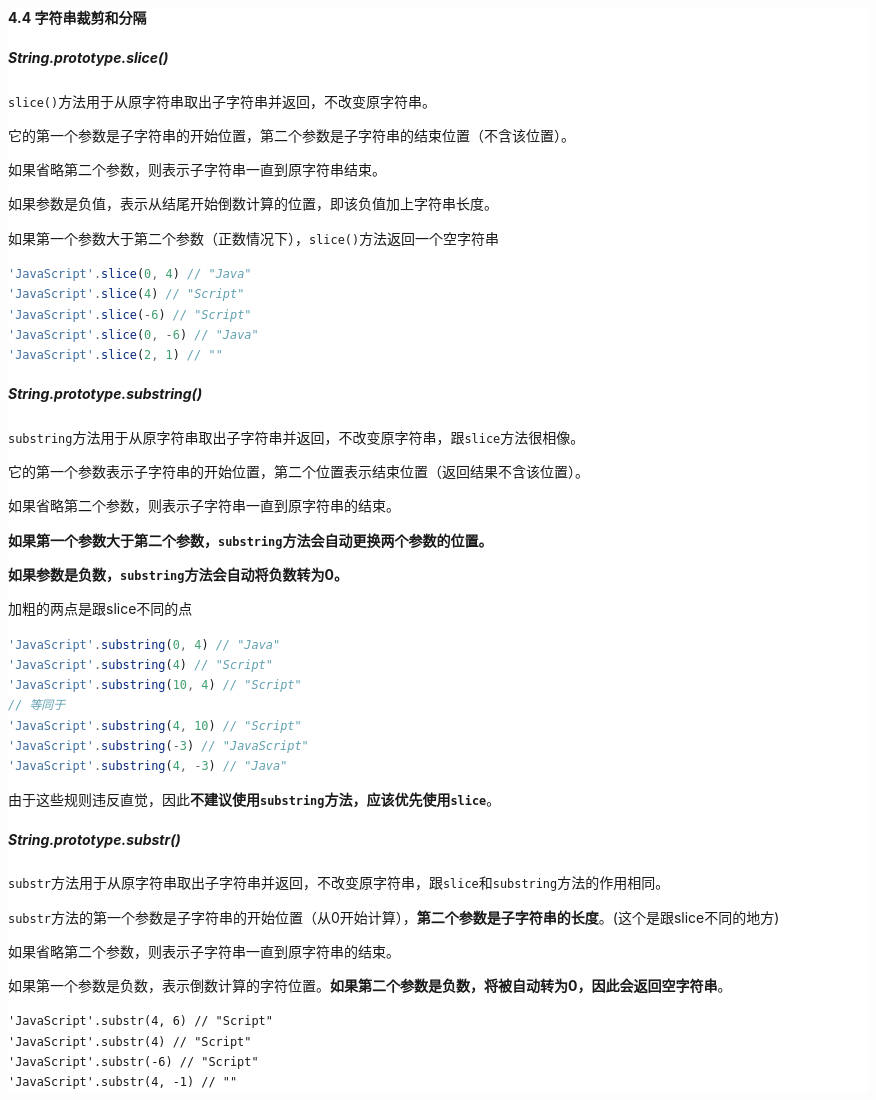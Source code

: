 #### 4.4 字符串裁剪和分隔

##### String.prototype.slice()

`slice()`方法用于从原字符串取出子字符串并返回，不改变原字符串。

它的第一个参数是子字符串的开始位置，第二个参数是子字符串的结束位置（不含该位置）。

如果省略第二个参数，则表示子字符串一直到原字符串结束。

如果参数是负值，表示从结尾开始倒数计算的位置，即该负值加上字符串长度。

如果第一个参数大于第二个参数（正数情况下），`slice()`方法返回一个空字符串

```js
'JavaScript'.slice(0, 4) // "Java"
'JavaScript'.slice(4) // "Script"
'JavaScript'.slice(-6) // "Script"
'JavaScript'.slice(0, -6) // "Java"
'JavaScript'.slice(2, 1) // ""
```

##### String.prototype.substring()

`substring`方法用于从原字符串取出子字符串并返回，不改变原字符串，跟`slice`方法很相像。

它的第一个参数表示子字符串的开始位置，第二个位置表示结束位置（返回结果不含该位置）。

如果省略第二个参数，则表示子字符串一直到原字符串的结束。

**如果第一个参数大于第二个参数，`substring`方法会自动更换两个参数的位置。**

**如果参数是负数，`substring`方法会自动将负数转为0。**

加粗的两点是跟slice不同的点

```js
'JavaScript'.substring(0, 4) // "Java"
'JavaScript'.substring(4) // "Script"
'JavaScript'.substring(10, 4) // "Script"
// 等同于
'JavaScript'.substring(4, 10) // "Script"
'JavaScript'.substring(-3) // "JavaScript"
'JavaScript'.substring(4, -3) // "Java"
```

由于这些规则违反直觉，因此**不建议使用`substring`方法，应该优先使用`slice`**。

##### String.prototype.substr()

`substr`方法用于从原字符串取出子字符串并返回，不改变原字符串，跟`slice`和`substring`方法的作用相同。

`substr`方法的第一个参数是子字符串的开始位置（从0开始计算），**第二个参数是子字符串的长度**。(这个是跟slice不同的地方)

如果省略第二个参数，则表示子字符串一直到原字符串的结束。

如果第一个参数是负数，表示倒数计算的字符位置。**如果第二个参数是负数，将被自动转为0，因此会返回空字符串**。

```
'JavaScript'.substr(4, 6) // "Script"
'JavaScript'.substr(4) // "Script"
'JavaScript'.substr(-6) // "Script"
'JavaScript'.substr(4, -1) // ""
```

